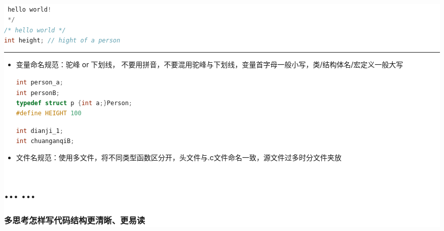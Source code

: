   ```C
   hello world!
   */
  /* hello world */ 
  int height; // hight of a person
  ```

---

* 变量命名规范：驼峰 or 下划线， 不要用拼音，不要混用驼峰与下划线，变量首字母一般小写，类/结构体名/宏定义一般大写
  ```C
  int person_a;
  int personB;
  typedef struct p {int a;}Person;
  #define HEIGHT 100
  ```
  
  ```C
  int dianji_1;
  int chuanganqiB;
  ```
* 文件名规范：使用多文件，将不同类型函数区分开，头文件与.c文件命名一致，源文件过多时分文件夹放

# ... ... 
### 多思考怎样写代码结构更清晰、更易读
  


